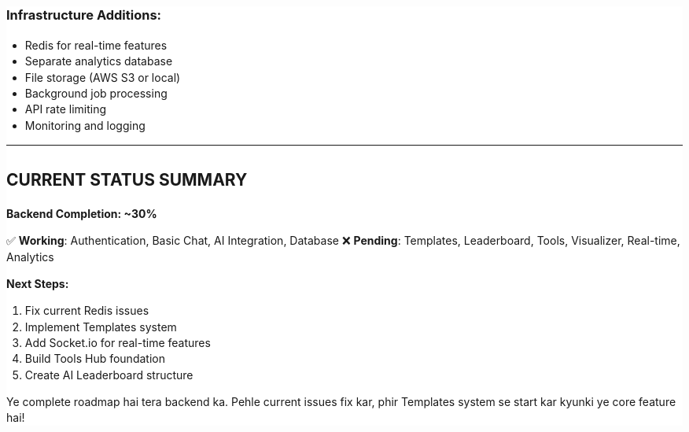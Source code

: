 ### Infrastructure Additions:
- Redis for real-time features
- Separate analytics database
- File storage (AWS S3 or local)
- Background job processing
- API rate limiting
- Monitoring and logging

---

## CURRENT STATUS SUMMARY

**Backend Completion: ~30%**

✅ **Working**: Authentication, Basic Chat, AI Integration, Database
❌ **Pending**: Templates, Leaderboard, Tools, Visualizer, Real-time, Analytics

**Next Steps:**
1. Fix current Redis issues
2. Implement Templates system
3. Add Socket.io for real-time features
4. Build Tools Hub foundation
5. Create AI Leaderboard structure

Ye complete roadmap hai tera backend ka. Pehle current issues fix kar, phir Templates system se start kar kyunki ye core feature hai!